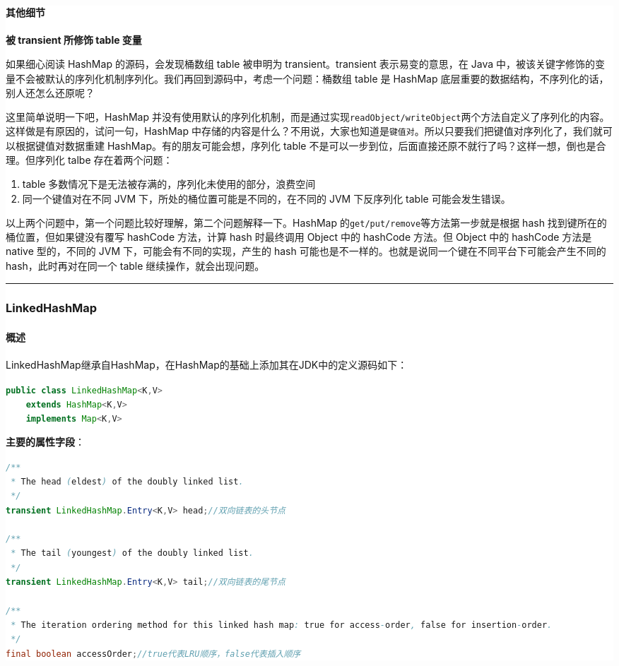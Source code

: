 



#### 其他细节

**被 transient 所修饰 table 变量**

如果细心阅读 HashMap 的源码，会发现桶数组 table 被申明为 transient。transient 表示易变的意思，在 Java 中，被该关键字修饰的变量不会被默认的序列化机制序列化。我们再回到源码中，考虑一个问题：桶数组 table 是 HashMap 底层重要的数据结构，不序列化的话，别人还怎么还原呢？

这里简单说明一下吧，HashMap 并没有使用默认的序列化机制，而是通过实现`readObject/writeObject`两个方法自定义了序列化的内容。这样做是有原因的，试问一句，HashMap 中存储的内容是什么？不用说，大家也知道是`键值对`。所以只要我们把键值对序列化了，我们就可以根据键值对数据重建 HashMap。有的朋友可能会想，序列化 table 不是可以一步到位，后面直接还原不就行了吗？这样一想，倒也是合理。但序列化 talbe 存在着两个问题：

1. table 多数情况下是无法被存满的，序列化未使用的部分，浪费空间
2. 同一个键值对在不同 JVM 下，所处的桶位置可能是不同的，在不同的 JVM 下反序列化 table 可能会发生错误。

以上两个问题中，第一个问题比较好理解，第二个问题解释一下。HashMap 的`get/put/remove`等方法第一步就是根据 hash 找到键所在的桶位置，但如果键没有覆写 hashCode 方法，计算 hash 时最终调用 Object 中的 hashCode 方法。但 Object 中的 hashCode 方法是 native 型的，不同的 JVM 下，可能会有不同的实现，产生的 hash 可能也是不一样的。也就是说同一个键在不同平台下可能会产生不同的 hash，此时再对在同一个 table 继续操作，就会出现问题。



------



### LinkedHashMap

#### 概述

LinkedHashMap继承自HashMap，在HashMap的基础上添加其在JDK中的定义源码如下：

```java
public class LinkedHashMap<K,V>
    extends HashMap<K,V>
    implements Map<K,V>
```

**主要的属性字段**：

```java
/**
 * The head (eldest) of the doubly linked list.
 */
transient LinkedHashMap.Entry<K,V> head;//双向链表的头节点

/**
 * The tail (youngest) of the doubly linked list.
 */
transient LinkedHashMap.Entry<K,V> tail;//双向链表的尾节点

/**
 * The iteration ordering method for this linked hash map: true for access-order, false for insertion-order.
 */
final boolean accessOrder;//true代表LRU顺序，false代表插入顺序
```
